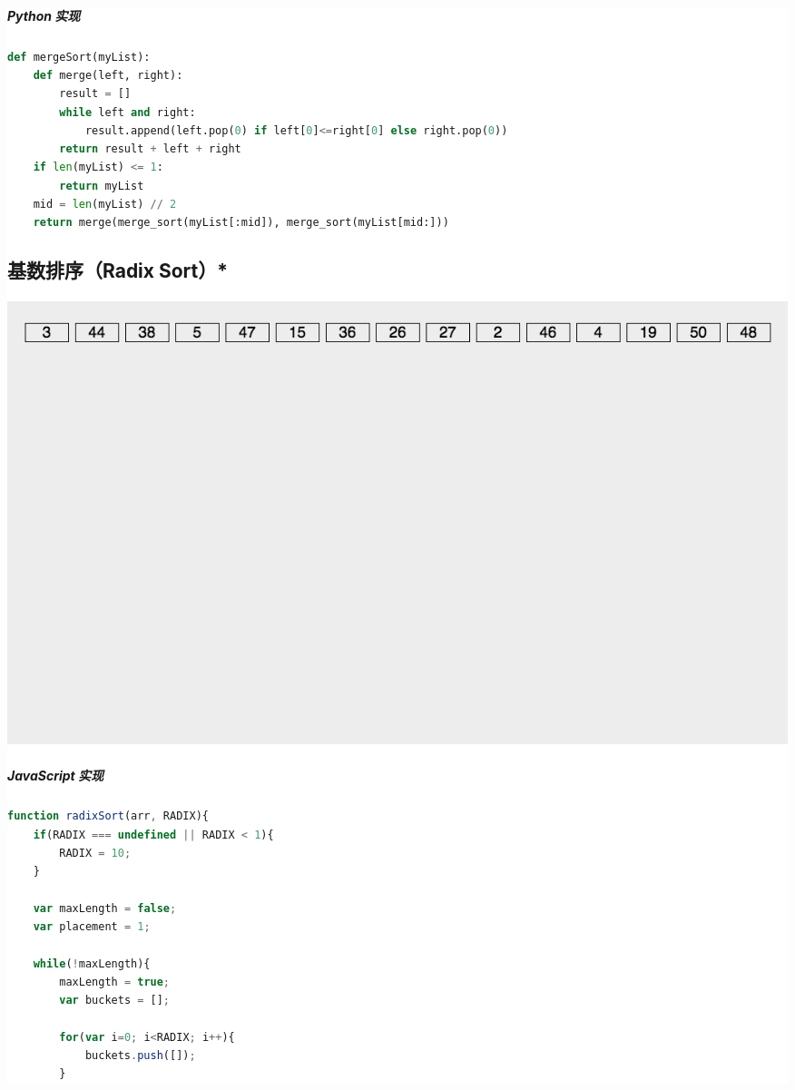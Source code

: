 
##### Python 实现

```python
def mergeSort(myList):
    def merge(left, right):
        result = []
        while left and right:
            result.append(left.pop(0) if left[0]<=right[0] else right.pop(0))
        return result + left + right
    if len(myList) <= 1:
        return myList
    mid = len(myList) // 2
    return merge(merge_sort(myList[:mid]), merge_sort(myList[mid:]))
```



## 基数排序（Radix Sort）*

![基数排序](../../../images/cs_sort_radix_sort.gif)


##### JavaScript 实现

```javascript
function radixSort(arr, RADIX){
	if(RADIX === undefined || RADIX < 1){
		RADIX = 10;
	}

	var maxLength = false;
	var placement = 1;

	while(!maxLength){
		maxLength = true;
		var buckets = [];

		for(var i=0; i<RADIX; i++){
			buckets.push([]);
		}

```